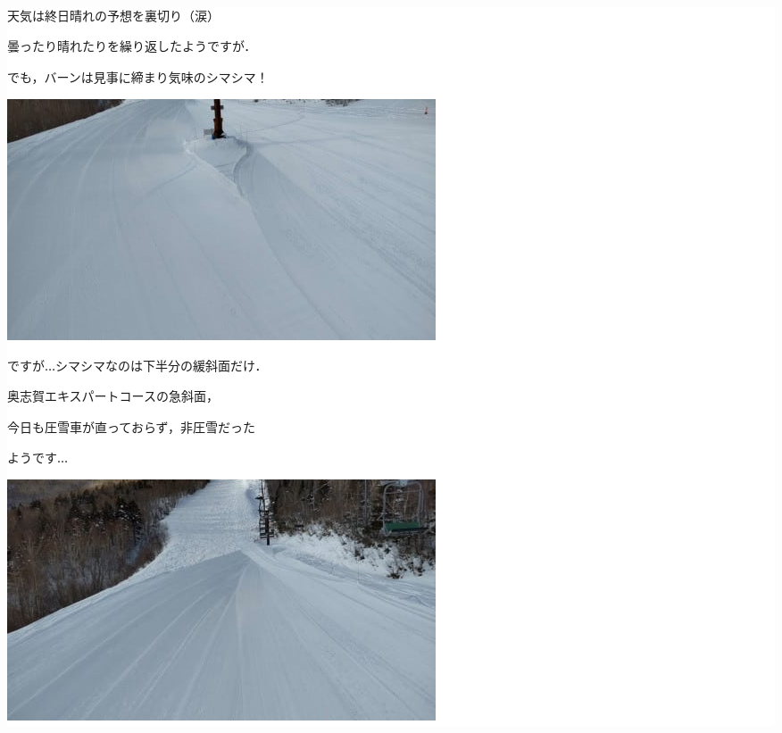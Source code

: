 


天気は終日晴れの予想を裏切り（涙）


曇ったり晴れたりを繰り返したようですが．


でも，バーンは見事に締まり気味のシマシマ！




![e8b603acdda4793710931eaa26af6a73.jpg](images/e8b603acdda4793710931eaa26af6a73.jpg)




ですが…シマシマなのは下半分の緩斜面だけ．


奥志賀エキスパートコースの急斜面，


今日も圧雪車が直っておらず，非圧雪だった


ようです…




![8c87625287e193d45a15b9f2bed9583a.jpg](images/8c87625287e193d45a15b9f2bed9583a.jpg)
